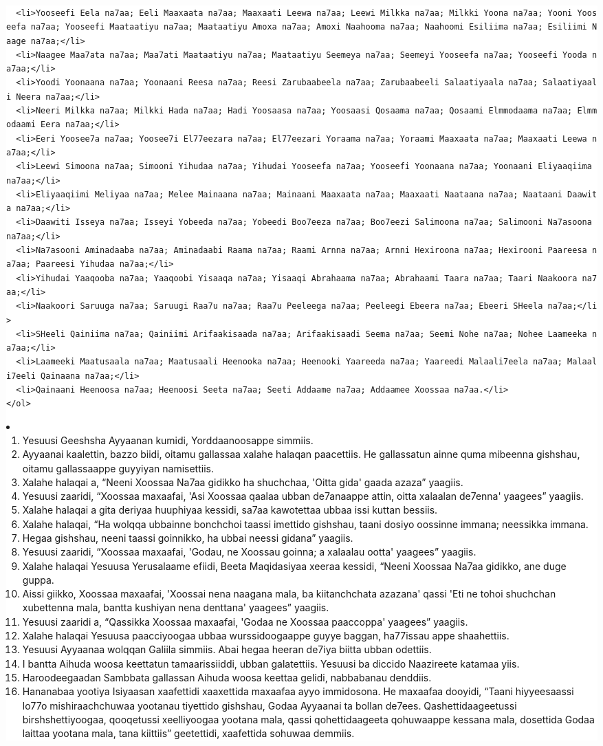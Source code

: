       <li>Yooseefi Eela na7aa; Eeli Maaxaata na7aa; Maaxaati Leewa na7aa; Leewi Milkka na7aa; Milkki Yoona na7aa; Yooni Yooseefa na7aa; Yooseefi Maataatiyu na7aa; Maataatiyu Amoxa na7aa; Amoxi Naahooma na7aa; Naahoomi Esiliima na7aa; Esiliimi Naage na7aa;</li>
      <li>Naagee Maa7ata na7aa; Maa7ati Maataatiyu na7aa; Maataatiyu Seemeya na7aa; Seemeyi Yooseefa na7aa; Yooseefi Yooda na7aa;</li>
      <li>Yoodi Yoonaana na7aa; Yoonaani Reesa na7aa; Reesi Zarubaabeela na7aa; Zarubaabeeli Salaatiyaala na7aa; Salaatiyaali Neera na7aa;</li>
      <li>Neeri Milkka na7aa; Milkki Hada na7aa; Hadi Yoosaasa na7aa; Yoosaasi Qosaama na7aa; Qosaami Elmmodaama na7aa; Elmmodaami Eera na7aa;</li>
      <li>Eeri Yoosee7a na7aa; Yoosee7i El77eezara na7aa; El77eezari Yoraama na7aa; Yoraami Maaxaata na7aa; Maaxaati Leewa na7aa;</li>
      <li>Leewi Simoona na7aa; Simooni Yihudaa na7aa; Yihudai Yooseefa na7aa; Yooseefi Yoonaana na7aa; Yoonaani Eliyaaqiima na7aa;</li>
      <li>Eliyaaqiimi Meliyaa na7aa; Melee Mainaana na7aa; Mainaani Maaxaata na7aa; Maaxaati Naataana na7aa; Naataani Daawita na7aa;</li>
      <li>Daawiti Isseya na7aa; Isseyi Yobeeda na7aa; Yobeedi Boo7eeza na7aa; Boo7eezi Salimoona na7aa; Salimooni Na7asoona na7aa;</li>
      <li>Na7asooni Aminadaaba na7aa; Aminadaabi Raama na7aa; Raami Arnna na7aa; Arnni Hexiroona na7aa; Hexirooni Paareesa na7aa; Paareesi Yihudaa na7aa;</li>
      <li>Yihudai Yaaqooba na7aa; Yaaqoobi Yisaaqa na7aa; Yisaaqi Abrahaama na7aa; Abrahaami Taara na7aa; Taari Naakoora na7aa;</li>
      <li>Naakoori Saruuga na7aa; Saruugi Raa7u na7aa; Raa7u Peeleega na7aa; Peeleegi Ebeera na7aa; Ebeeri SHeela na7aa;</li>
      <li>SHeeli Qainiima na7aa; Qainiimi Arifaakisaada na7aa; Arifaakisaadi Seema na7aa; Seemi Nohe na7aa; Nohee Laameeka na7aa;</li>
      <li>Laameeki Maatusaala na7aa; Maatusaali Heenooka na7aa; Heenooki Yaareeda na7aa; Yaareedi Malaali7eela na7aa; Malaali7eeli Qainaana na7aa;</li>
      <li>Qainaani Heenoosa na7aa; Heenoosi Seeta na7aa; Seeti Addaame na7aa; Addaamee Xoossaa na7aa.</li>
    </ol>
  </li>
  <li>
    <ol>
      <li>Yesuusi Geeshsha Ayyaanan kumidi, Yorddaanoosappe simmiis.</li>
      <li>Ayyaanai kaalettin, bazzo biidi, oitamu gallassaa xalahe halaqan paacettiis. He gallassatun ainne quma mibeenna gishshau, oitamu gallassaappe guyyiyan namisettiis.</li>
      <li>Xalahe halaqai a, “Neeni Xoossaa Na7aa gidikko ha shuchchaa, 'Oitta gida' gaada azaza” yaagiis.</li>
      <li>Yesuusi zaaridi, “Xoossaa maxaafai, 'Asi Xoossaa qaalaa ubban de7anaappe attin, oitta xalaalan de7enna' yaagees” yaagiis.</li>
      <li>Xalahe halaqai a gita deriyaa huuphiyaa kessidi, sa7aa kawotettaa ubbaa issi kuttan bessiis.</li>
      <li>Xalahe halaqai, “Ha wolqqa ubbainne bonchchoi taassi imettido gishshau, taani dosiyo oossinne immana; neessikka immana.</li>
      <li>Hegaa gishshau, neeni taassi goinnikko, ha ubbai neessi gidana” yaagiis.</li>
      <li>Yesuusi zaaridi, “Xoossaa maxaafai, 'Godau, ne Xoossau goinna; a xalaalau ootta' yaagees” yaagiis.</li>
      <li>Xalahe halaqai Yesuusa Yerusalaame efiidi, Beeta Maqidasiyaa xeeraa kessidi, “Neeni Xoossaa Na7aa gidikko, ane duge guppa.</li>
      <li>Aissi giikko, Xoossaa maxaafai, 'Xoossai nena naagana mala, ba kiitanchchata azazana' qassi 'Eti ne tohoi shuchchan xubettenna mala, bantta kushiyan nena denttana' yaagees” yaagiis.</li>
      <li>Yesuusi zaaridi a, “Qassikka Xoossaa maxaafai, 'Godaa ne Xoossaa paaccoppa' yaagees” yaagiis.</li>
      <li>Xalahe halaqai Yesuusa paacciyoogaa ubbaa wurssidoogaappe guyye baggan, ha77issau appe shaahettiis.</li>
      <li>Yesuusi Ayyaanaa wolqqan Galiila simmiis. Abai hegaa heeran de7iya biitta ubban odettiis.</li>
      <li>I bantta Aihuda woosa keettatun tamaarissiiddi, ubban galatettiis. Yesuusi ba diccido Naazireete katamaa yiis.</li>
      <li>Haroodeegaadan Sambbata gallassan Aihuda woosa keettaa gelidi, nabbabanau denddiis.</li>
      <li>Hananabaa yootiya Isiyaasan xaafettidi xaaxettida maxaafaa ayyo immidosona. He maxaafaa dooyidi, “Taani hiyyeesaassi lo77o mishiraachchuwaa yootanau tiyettido gishshau, Godaa Ayyaanai ta bollan de7ees. Qashettidaageetussi birshshettiyoogaa, qooqetussi xeelliyoogaa yootana mala, qassi qohettidaageeta qohuwaappe kessana mala, dosettida Godaa laittaa yootana mala, tana kiittiis” geetettidi, xaafettida sohuwaa demmiis.</li>